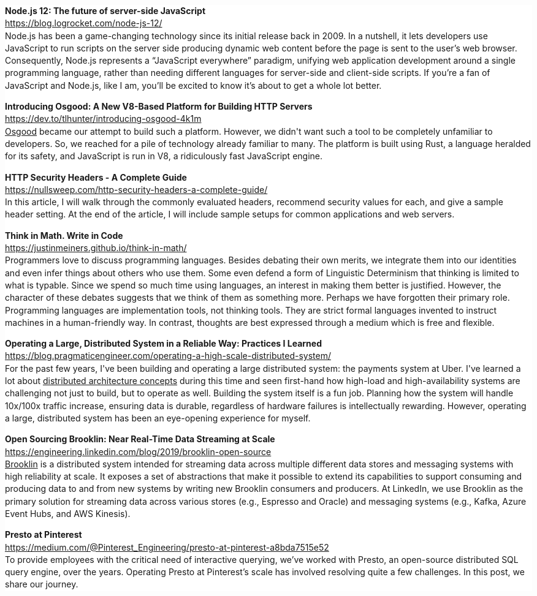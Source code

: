 **Node.js 12: The future of server-side JavaScript**  
https://blog.logrocket.com/node-js-12/  
Node.js has been a game-changing technology since its initial release back in 2009. In a nutshell, it lets developers use JavaScript to run scripts on the server side producing dynamic web content before the page is sent to the user’s web browser. Consequently, Node.js represents a “JavaScript everywhere” paradigm, unifying web application development around a single programming language, rather than needing different languages for server-side and client-side scripts. If you’re a fan of JavaScript and Node.js, like I am, you’ll be excited to know it’s about to get a whole lot better.

**Introducing Osgood: A New V8-Based Platform for Building HTTP Servers**  
https://dev.to/tlhunter/introducing-osgood-4k1m  
[Osgood](https://github.com/IntrinsicLabs/osgood) became our attempt to build such a platform. However, we didn't want such a tool to be completely unfamiliar to developers. So, we reached for a pile of technology already familiar to many. The platform is built using Rust, a language heralded for its safety, and JavaScript is run in V8, a ridiculously fast JavaScript engine.

**HTTP Security Headers - A Complete Guide**  
https://nullsweep.com/http-security-headers-a-complete-guide/  
In this article, I will walk through the commonly evaluated headers, recommend security values for each, and give a sample header setting. At the end of the article, I will include sample setups for common applications and web servers.

**Think in Math. Write in Code**  
https://justinmeiners.github.io/think-in-math/  
Programmers love to discuss programming languages. Besides debating their own merits, we integrate them into our identities and even infer things about others who use them. Some even defend a form of Linguistic Determinism that thinking is limited to what is typable. Since we spend so much time using languages, an interest in making them better is justified. However, the character of these debates suggests that we think of them as something more. Perhaps we have forgotten their primary role. Programming languages are implementation tools, not thinking tools. They are strict formal languages invented to instruct machines in a human-friendly way. In contrast, thoughts are best expressed through a medium which is free and flexible.

**Operating a Large, Distributed System in a Reliable Way: Practices I Learned**  
https://blog.pragmaticengineer.com/operating-a-high-scale-distributed-system/  
For the past few years, I've been building and operating a large distributed system: the payments system at Uber. I've learned a lot about [distributed architecture concepts](https://blog.pragmaticengineer.com/distributed-architecture-concepts-i-have-learned-while-building-payments-systems/) during this time and seen first-hand how high-load and high-availability systems are challenging not just to build, but to operate as well. Building the system itself is a fun job. Planning how the system will handle 10x/100x traffic increase, ensuring data is durable, regardless of hardware failures is intellectually rewarding. However, operating a large, distributed system has been an eye-opening experience for myself.

**Open Sourcing Brooklin: Near Real-Time Data Streaming at Scale**  
https://engineering.linkedin.com/blog/2019/brooklin-open-source  
[Brooklin](https://github.com/linkedin/Brooklin/) is a distributed system intended for streaming data across multiple different data stores and messaging systems with high reliability at scale. It exposes a set of abstractions that make it possible to extend its capabilities to support consuming and producing data to and from new systems by writing new Brooklin consumers and producers. At LinkedIn, we use Brooklin as the primary solution for streaming data across various stores (e.g., Espresso and Oracle) and messaging systems (e.g., Kafka, Azure Event Hubs, and AWS Kinesis).

**Presto at Pinterest**  
https://medium.com/@Pinterest_Engineering/presto-at-pinterest-a8bda7515e52  
To provide employees with the critical need of interactive querying, we’ve worked with Presto, an open-source distributed SQL query engine, over the years. Operating Presto at Pinterest’s scale has involved resolving quite a few challenges. In this post, we share our journey.

